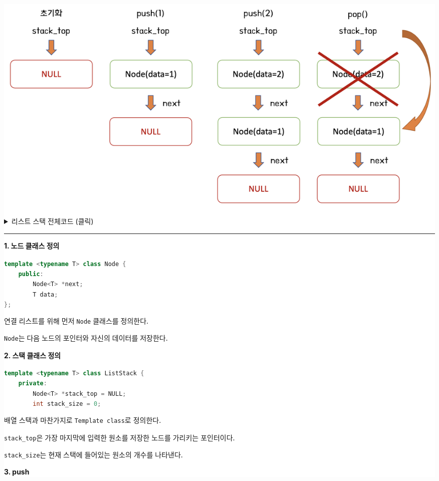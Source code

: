 ![ListStack](img/stack-liststack.png)

<details><summary>리스트 스택 전체코드 (클릭)</summary></details>

---

**1. 노드 클래스 정의**

```c++
template <typename T> class Node {
    public:
        Node<T> *next;
        T data;
};
```

연결 리스트를 위해 먼저 `Node` 클래스를 정의한다.

`Node`는 다음 노드의 포인터와 자신의 데이터를 저장한다.

**2. 스택 클래스 정의**

```c++
template <typename T> class ListStack {
    private:
        Node<T> *stack_top = NULL;
        int stack_size = 0;
```

배열 스택과 마찬가지로 `Template class`로 정의한다.

`stack_top`은 가장 마지막에 입력한 원소를 저장한 노드를 가리키는 포인터이다.

`stack_size`는 현재 스택에 들어있는 원소의 개수를 나타낸다.

**3. push**
